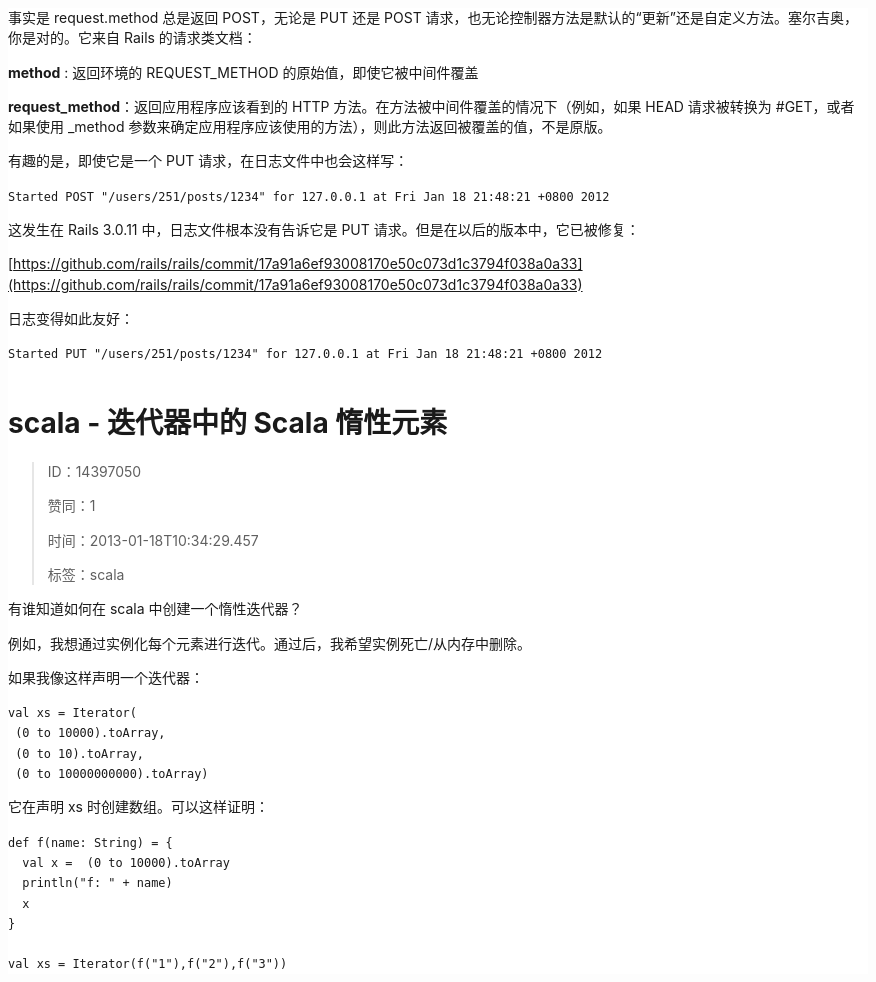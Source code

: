 事实是 request.method 总是返回 POST，无论是 PUT 还是 POST 请求，也无论控制器方法是默认的“更新”还是自定义方法。塞尔吉奥，你是对的。它来自 Rails 的请求类文档：

**method** : 返回环境的 REQUEST_METHOD 的原始值，即使它被中间件覆盖

**request_method**：返回应用程序应该看到的 HTTP 方法。在方法被中间件覆盖的情况下（例如，如果 HEAD 请求被转换为 #GET，或者如果使用 _method 参数来确定应用程序应该使用的方法），则此方法返回被覆盖的值，不是原版。

有趣的是，即使它是一个 PUT 请求，在日志文件中也会这样写：

```
Started POST "/users/251/posts/1234" for 127.0.0.1 at Fri Jan 18 21:48:21 +0800 2012 
```

这发生在 Rails 3.0.11 中，日志文件根本没有告诉它是 PUT 请求。但是在以后的版本中，它已被修复：

[https://github.com/rails/rails/commit/17a91a6ef93008170e50c073d1c3794f038a0a33](https://github.com/rails/rails/commit/17a91a6ef93008170e50c073d1c3794f038a0a33)

日志变得如此友好：

```
Started PUT "/users/251/posts/1234" for 127.0.0.1 at Fri Jan 18 21:48:21 +0800 2012 
```

# scala - 迭代器中的 Scala 惰性元素

> ID：14397050
> 
> 赞同：1
> 
> 时间：2013-01-18T10:34:29.457
> 
> 标签：scala

有谁知道如何在 scala 中创建一个惰性迭代器？

例如，我想通过实例化每个元素进行迭代。通过后，我希望实例死亡/从内存中删除。

如果我像这样声明一个迭代器：

```
val xs = Iterator(
 (0 to 10000).toArray,
 (0 to 10).toArray,
 (0 to 10000000000).toArray) 
```

它在声明 xs 时创建数组。可以这样证明：

```
def f(name: String) = {
  val x =  (0 to 10000).toArray
  println("f: " + name) 
  x
}

val xs = Iterator(f("1"),f("2"),f("3")) 
```
